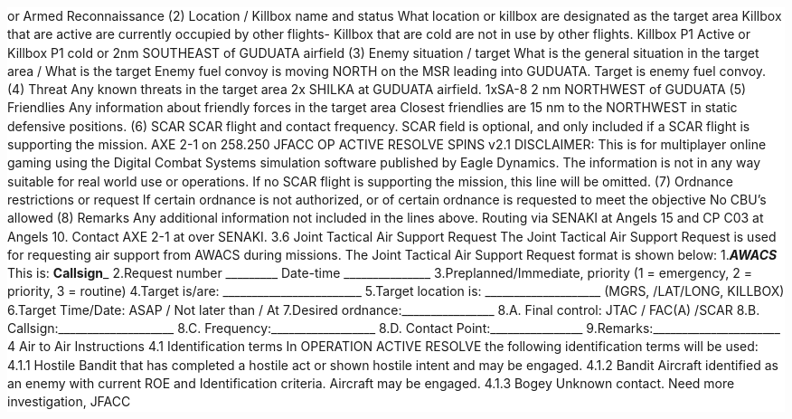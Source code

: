 or
Armed Reconnaissance
(2) Location / Killbox name and status
What location or killbox are designated as the target area
Killbox that are active are currently occupied by other flights-
Killbox that are cold are not in use by other flights.
Killbox P1 Active
or
Killbox P1 cold
or
2nm SOUTHEAST of GUDUATA airfield
(3) Enemy situation / target
What is the general situation in the target area / What is the target
Enemy fuel convoy is moving NORTH on the MSR leading into GUDUATA. Target is enemy fuel convoy.
(4) Threat
Any known threats in the target area
2x SHILKA at GUDUATA airfield. 1xSA-8 2 nm NORTHWEST of GUDUATA
(5) Friendlies
Any information about friendly forces in the target area
Closest friendlies are 15 nm to the NORTHWEST in static defensive positions.
(6) SCAR
SCAR flight and contact frequency.
SCAR field is optional, and only included if a SCAR flight is supporting the mission.
AXE 2-1 on 258.250
JFACC
OP ACTIVE RESOLVE
SPINS v2.1
DISCLAIMER:
This is for multiplayer online gaming using the Digital Combat Systems simulation software published by Eagle Dynamics. The
information is not in any way suitable for real world use or operations.
If no SCAR flight is supporting the mission, this line will be omitted.
(7) Ordnance restrictions or request
If certain ordnance is not authorized, or of certain ordnance is requested to meet the objective
No CBU’s allowed
(8) Remarks
Any additional information not included in the lines above.
Routing via SENAKI at Angels 15 and CP C03 at Angels 10. Contact AXE 2-1 at over SENAKI.
3.6 Joint Tactical Air Support Request
The Joint Tactical Air Support Request is used for requesting air support from AWACS during missions. The Joint Tactical Air Support Request format is shown below:
1.___AWACS___ This is: __Callsign___
2.Request number _________ Date-time _______________
3.Preplanned/Immediate, priority (1 = emergency, 2 = priority, 3 = routine)
4.Target is/are: ________________________
5.Target location is: ____________________ (MGRS, /LAT/LONG, KILLBOX)
6.Target Time/Date: ASAP / Not later than / At
7.Desired ordnance:________________
8.A. Final control: JTAC / FAC(A) /SCAR
8.B. Callsign:____________________
8.C. Frequency:__________________
8.D. Contact Point:________________
9.Remarks:______________________
4 Air to Air Instructions
4.1 Identification terms
In OPERATION ACTIVE RESOLVE the following identification terms will be used:
4.1.1 Hostile
Bandit that has completed a hostile act or shown hostile intent and may be engaged.
4.1.2 Bandit
Aircraft identified as an enemy with current ROE and Identification criteria. Aircraft may be engaged.
4.1.3 Bogey
Unknown contact. Need more investigation,
JFACC